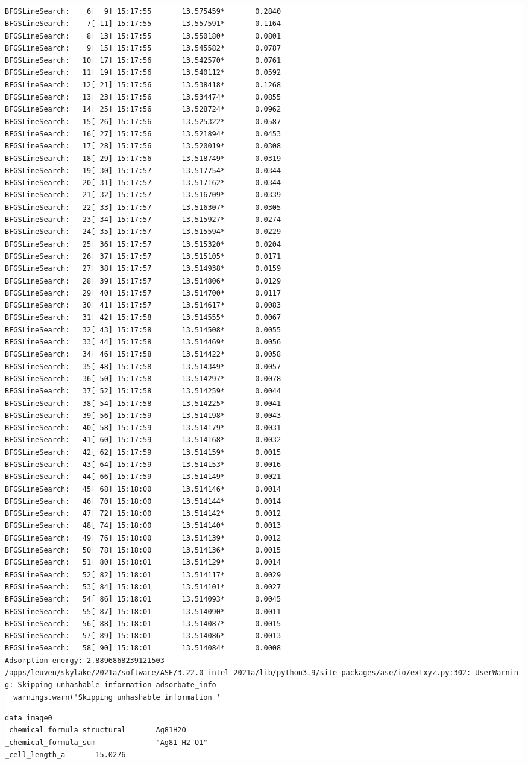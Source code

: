 ```
BFGSLineSearch:    6[  9] 15:17:55       13.575459*       0.2840
BFGSLineSearch:    7[ 11] 15:17:55       13.557591*       0.1164
BFGSLineSearch:    8[ 13] 15:17:55       13.550180*       0.0801
BFGSLineSearch:    9[ 15] 15:17:55       13.545582*       0.0787
BFGSLineSearch:   10[ 17] 15:17:56       13.542570*       0.0761
BFGSLineSearch:   11[ 19] 15:17:56       13.540112*       0.0592
BFGSLineSearch:   12[ 21] 15:17:56       13.538418*       0.1268
BFGSLineSearch:   13[ 23] 15:17:56       13.534474*       0.0855
BFGSLineSearch:   14[ 25] 15:17:56       13.528724*       0.0962
BFGSLineSearch:   15[ 26] 15:17:56       13.525322*       0.0587
BFGSLineSearch:   16[ 27] 15:17:56       13.521894*       0.0453
BFGSLineSearch:   17[ 28] 15:17:56       13.520019*       0.0308
BFGSLineSearch:   18[ 29] 15:17:56       13.518749*       0.0319
BFGSLineSearch:   19[ 30] 15:17:57       13.517754*       0.0344
BFGSLineSearch:   20[ 31] 15:17:57       13.517162*       0.0344
BFGSLineSearch:   21[ 32] 15:17:57       13.516709*       0.0339
BFGSLineSearch:   22[ 33] 15:17:57       13.516307*       0.0305
BFGSLineSearch:   23[ 34] 15:17:57       13.515927*       0.0274
BFGSLineSearch:   24[ 35] 15:17:57       13.515594*       0.0229
BFGSLineSearch:   25[ 36] 15:17:57       13.515320*       0.0204
BFGSLineSearch:   26[ 37] 15:17:57       13.515105*       0.0171
BFGSLineSearch:   27[ 38] 15:17:57       13.514938*       0.0159
BFGSLineSearch:   28[ 39] 15:17:57       13.514806*       0.0129
BFGSLineSearch:   29[ 40] 15:17:57       13.514700*       0.0117
BFGSLineSearch:   30[ 41] 15:17:57       13.514617*       0.0083
BFGSLineSearch:   31[ 42] 15:17:58       13.514555*       0.0067
BFGSLineSearch:   32[ 43] 15:17:58       13.514508*       0.0055
BFGSLineSearch:   33[ 44] 15:17:58       13.514469*       0.0056
BFGSLineSearch:   34[ 46] 15:17:58       13.514422*       0.0058
BFGSLineSearch:   35[ 48] 15:17:58       13.514349*       0.0057
BFGSLineSearch:   36[ 50] 15:17:58       13.514297*       0.0078
BFGSLineSearch:   37[ 52] 15:17:58       13.514259*       0.0044
BFGSLineSearch:   38[ 54] 15:17:58       13.514225*       0.0041
BFGSLineSearch:   39[ 56] 15:17:59       13.514198*       0.0043
BFGSLineSearch:   40[ 58] 15:17:59       13.514179*       0.0031
BFGSLineSearch:   41[ 60] 15:17:59       13.514168*       0.0032
BFGSLineSearch:   42[ 62] 15:17:59       13.514159*       0.0015
BFGSLineSearch:   43[ 64] 15:17:59       13.514153*       0.0016
BFGSLineSearch:   44[ 66] 15:17:59       13.514149*       0.0021
BFGSLineSearch:   45[ 68] 15:18:00       13.514146*       0.0014
BFGSLineSearch:   46[ 70] 15:18:00       13.514144*       0.0014
BFGSLineSearch:   47[ 72] 15:18:00       13.514142*       0.0012
BFGSLineSearch:   48[ 74] 15:18:00       13.514140*       0.0013
BFGSLineSearch:   49[ 76] 15:18:00       13.514139*       0.0012
BFGSLineSearch:   50[ 78] 15:18:00       13.514136*       0.0015
BFGSLineSearch:   51[ 80] 15:18:01       13.514129*       0.0014
BFGSLineSearch:   52[ 82] 15:18:01       13.514117*       0.0029
BFGSLineSearch:   53[ 84] 15:18:01       13.514101*       0.0027
BFGSLineSearch:   54[ 86] 15:18:01       13.514093*       0.0045
BFGSLineSearch:   55[ 87] 15:18:01       13.514090*       0.0011
BFGSLineSearch:   56[ 88] 15:18:01       13.514087*       0.0015
BFGSLineSearch:   57[ 89] 15:18:01       13.514086*       0.0013
BFGSLineSearch:   58[ 90] 15:18:01       13.514084*       0.0008
Adsorption energy: 2.8896868239121503
/apps/leuven/skylake/2021a/software/ASE/3.22.0-intel-2021a/lib/python3.9/site-packages/ase/io/extxyz.py:302: UserWarning: Skipping unhashable information adsorbate_info
  warnings.warn('Skipping unhashable information '
```
```
data_image0
_chemical_formula_structural       Ag81H2O
_chemical_formula_sum              "Ag81 H2 O1"
_cell_length_a       15.0276
```

[^1]: https://sites.google.com/site/akohlmey/software/topotools
[^2]: https://github.com/QEF/postqe
[^3]: https://www.brown.edu/Departments/Engineering/Labs/avdw/atat/
[^4]: https://nanohub.org/resources/sqsatat
[^5]: http://www.quantum-environ.org/ 
[^6]: https://wulffpack.materialsmodeling.org/ 
[^7]: http://sscha.eu/
[^8]: https://sharc.materialsmodeling.org/sqs/ ; https://icet.materialsmodeling.org/
[^9]: https://vcsgc-lammps.materialsmodeling.org/
[^10]: AIIDA and materialscloud.org (alongside other components) comprise a Big-Data High-Throughput Computational Materials Science framework
[^11]: https://github.com/freshs/freshs
[^12]: https://elk.sourceforge.io/
[^13]: http://susi.theochem.tuwien.ac.at/
[^14]: "Electronic structure of fcc and bcc close-packed silver surfaces",           Moncef Said, Frantisek Maca, Kyozaburo Kambe, Matthias Scheffler,